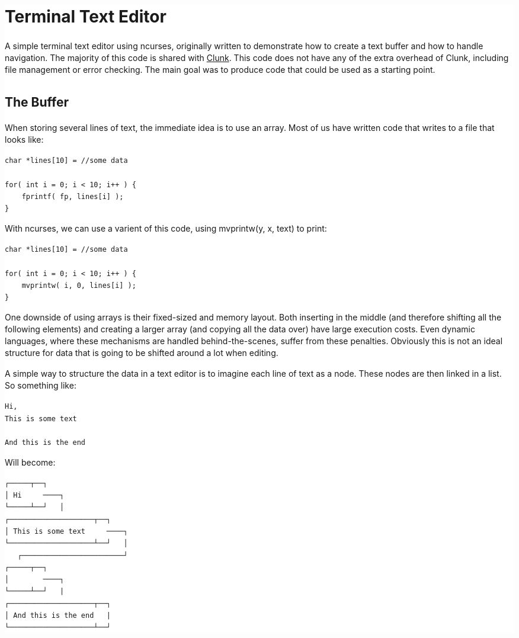 # Terminal Text Editor
A simple terminal text editor using ncurses, originally written to demonstrate how to create a text buffer and how to handle navigation. The majority of this code is shared with [Clunk](https://github.com/attilathedud/Clunk). This code does not have any of the extra overhead of Clunk, including file management or error checking. The main goal was to produce code that could be used as a starting point.

## The Buffer
When storing several lines of text, the immediate idea is to use an array. Most of us have written code that writes to a file that looks like:
```
char *lines[10] = //some data

for( int i = 0; i < 10; i++ ) {
    fprintf( fp, lines[i] );
}
```

With ncurses, we can use a varient of this code, using mvprintw(y, x, text) to print:
```
char *lines[10] = //some data

for( int i = 0; i < 10; i++ ) {
    mvprintw( i, 0, lines[i] );
}
```

One downside of using arrays is their fixed-sized and memory layout. Both inserting in the middle (and therefore shifting all the following elements) and
creating a larger array (and copying all the data over) have large execution costs. Even dynamic languages, where these mechanisms are handled behind-the-scenes, suffer from these penalties. Obviously this is not an ideal structure for data that is going to be shifted around a lot when editing.

A simple way to structure the data in a text editor is to imagine each line of text as a node. These nodes are then linked in a list. So something like:
```
Hi,
This is some text
 
And this is the end
```

Will become:
```
┌─────┬──┐      
│ Hi     ────┐
└─────┴──┘   │ 
┌────────────────────┬──┐
│ This is some text     ────┐
└────────────────────┴──┘   │
   ┌────────────────────────┘
┌─────┬──┐
│        ────┐
└─────┴──┘   |
┌────────────────────┬──┐
│ And this is the end   |
└────────────────────┴──┘
```
